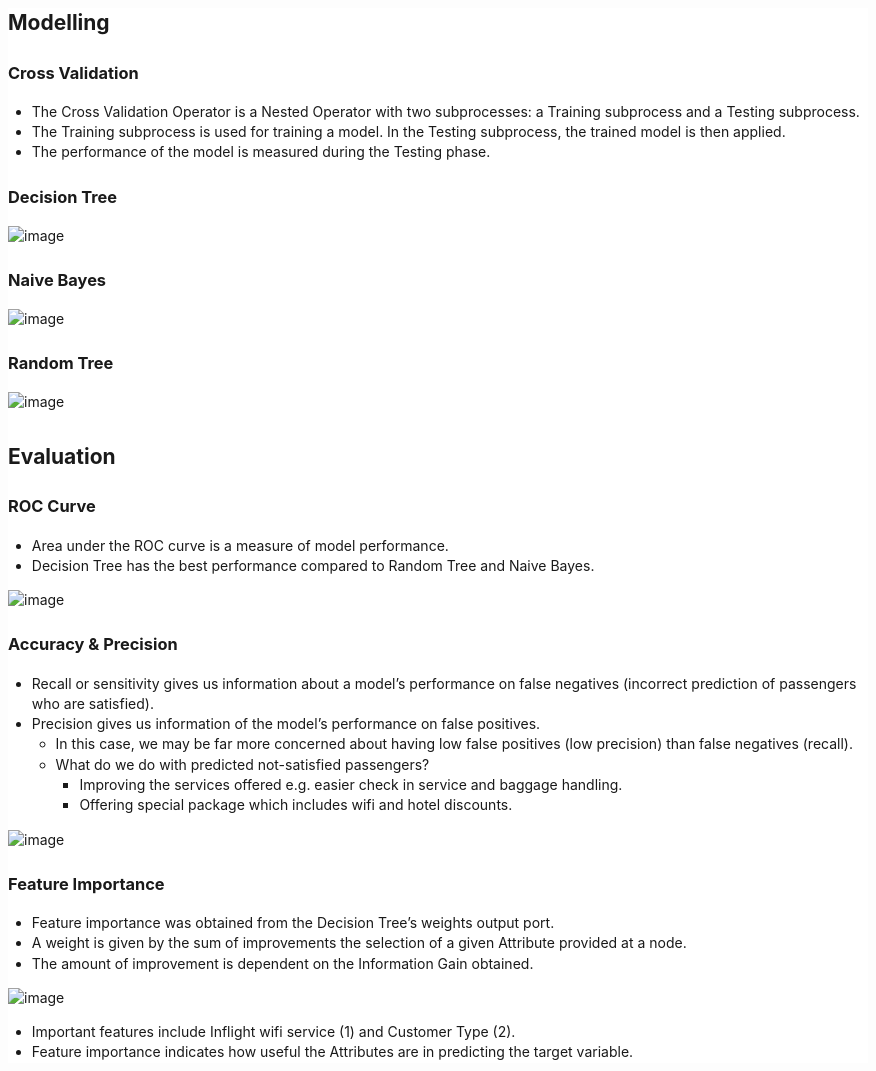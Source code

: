 ## Modelling
### Cross Validation
- The Cross Validation Operator is a Nested Operator with two subprocesses: a Training subprocess and a Testing subprocess. 
- The Training subprocess is used for training a model. In the Testing subprocess, the trained model is then applied. 
- The performance of the model is measured during the Testing phase.

### Decision Tree
![image](https://user-images.githubusercontent.com/28688869/139124841-4bcb83f8-a7a9-4aa4-8238-4d8cb0e23152.png)

### Naive Bayes
![image](https://user-images.githubusercontent.com/28688869/139124899-4edbec9f-561e-4bec-a992-7cd940897996.png)

### Random Tree
![image](https://user-images.githubusercontent.com/28688869/139124935-78d495e0-c167-4aca-87a8-3e06186c6d58.png)

## Evaluation
### ROC Curve
- Area under the ROC curve is a measure of model performance.
- Decision Tree has the best performance compared to Random Tree and Naive Bayes.

![image](https://user-images.githubusercontent.com/28688869/139125029-6ae99129-5ccd-4d3b-80b0-98b2307c4150.png)

### Accuracy & Precision
- Recall or sensitivity gives us information about a model’s performance on false negatives (incorrect prediction of passengers who are satisfied).
- Precision gives us information of the model’s performance on false positives.
    - In this case, we may be far more concerned about having low false positives (low precision) than false negatives (recall).
    - What do we do with predicted not-satisfied passengers?
      - Improving the services offered e.g. easier check in service and baggage handling.
      - Offering special package which includes wifi and hotel discounts.

![image](https://user-images.githubusercontent.com/28688869/139125145-4d9cc6a0-ad8e-4dee-a1e9-fe82d59f5c4f.png)

### Feature Importance
- Feature importance was obtained from the Decision Tree’s weights output port.
- A weight is given by the sum of improvements the selection of a given Attribute provided at a node.
- The amount of improvement is dependent on the Information Gain obtained.

![image](https://user-images.githubusercontent.com/28688869/139125227-9918aa33-7094-438f-bd8e-364193602ee7.png)

- Important features include Inflight wifi service (1) and Customer Type (2).
- Feature importance indicates how useful the Attributes are in predicting the target variable.
